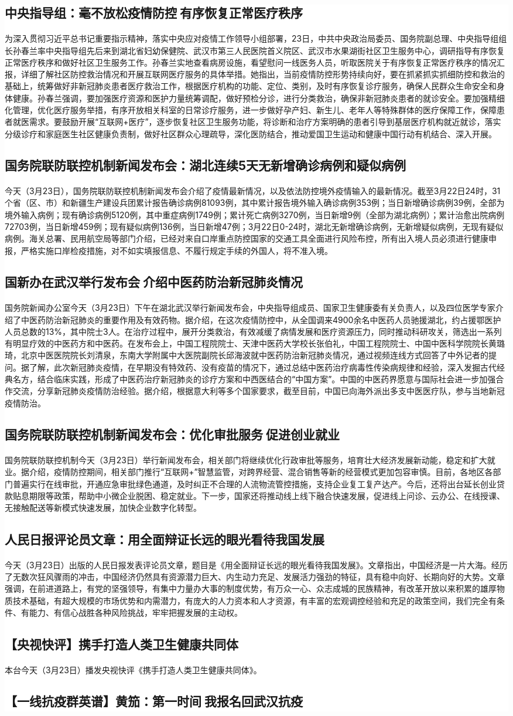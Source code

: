 
## 中央指导组：毫不放松疫情防控 有序恢复正常医疗秩序


为深入贯彻习近平总书记重要指示精神，落实中央应对疫情工作领导小组部署，23日，中共中央政治局委员、国务院副总理、中央指导组组长孙春兰率中央指导组先后来到湖北省妇幼保健院、武汉市第三人民医院首义院区、武汉市水果湖街社区卫生服务中心，调研指导有序恢复正常医疗秩序和做好社区卫生服务工作。孙春兰实地查看病房设施，看望慰问一线医务人员，听取医院关于有序恢复正常医疗秩序的情况汇报，详细了解社区防控救治情况和开展互联网医疗服务的具体举措。她指出，当前疫情防控形势持续向好，要在抓紧抓实抓细防控和救治的基础上，统筹做好非新冠肺炎患者医疗救治工作，根据医疗机构的功能、定位、类别，及时有序恢复诊疗服务，确保人民群众生命安全和身体健康。孙春兰强调，要加强医疗资源和医护力量统筹调配，做好预检分诊，进行分类救治，确保非新冠肺炎患者的就诊安全。要加强精细化管理，优化医疗服务举措，有序开放相关科室的日常诊疗服务，进一步做好孕产妇、新生儿、老年人等特殊群体的医疗保障工作，保障患者就医需求。要鼓励开展“互联网+医疗”，逐步恢复社区卫生服务功能，将诊断和治疗方案明确的患者引导到基层医疗机构就近就诊，落实分级诊疗和家庭医生社区健康负责制，做好社区群众心理疏导，深化医防结合，推动爱国卫生运动和健康中国行动有机结合、深入开展。


## 国务院联防联控机制新闻发布会：湖北连续5天无新增确诊病例和疑似病例


今天（3月23日），国务院联防联控机制新闻发布会介绍了疫情最新情况，以及依法防控境外疫情输入的最新情况。截至3月22日24时，31个省（区、市）和新疆生产建设兵团累计报告确诊病例81093例，其中累计报告境外输入确诊病例353例；当日新增确诊病例39例，全部为境外输入病例；现有确诊病例5120例，其中重症病例1749例；累计死亡病例3270例，当日新增9例（全部为湖北病例）；累计治愈出院病例72703例，当日新增459例；现有疑似病例136例，当日新增47例；3月22日0-24时，湖北无新增确诊病例，无新增疑似病例，无现有疑似病例。海关总署、民用航空局等部门介绍，已经对来自口岸重点防控国家的交通工具全面进行风险布控，所有出入境人员必须进行健康申报，严格实施口岸检疫措施，对不如实填报信息、不履行规定手续的外国人，将不准入境。


## 国新办在武汉举行发布会 介绍中医药防治新冠肺炎情况


国务院新闻办公室今天（3月23日）下午在湖北武汉举行新闻发布会，中央指导组成员、国家卫生健康委有关负责人，以及四位医学专家介绍了中医药防治新冠肺炎的重要作用及有效药物。据介绍，在这次疫情防控中，从全国调来4900余名中医药人员驰援湖北，约占援鄂医护人员总数的13%，其中院士3人。在治疗过程中，展开分类救治，有效减缓了病情发展和医疗资源压力，同时推动科研攻关，筛选出一系列有明显疗效的中医药方和中医药。在发布会上，中国工程院院士、天津中医药大学校长张伯礼，中国工程院院士、中国中医科学院院长黄璐琦，北京中医医院院长刘清泉，东南大学附属中大医院副院长邱海波就中医药防治新冠肺炎情况，通过视频连线方式回答了中外记者的提问。据了解，此次新冠肺炎疫情，在早期没有特效药、没有疫苗的情况下，通过总结中医药治疗病毒性传染病规律和经验，深入发掘古代经典名方，结合临床实践，形成了中医药治疗新冠肺炎的诊疗方案和中西医结合的“中国方案”。中国的中医药界愿意与国际社会进一步加强合作交流，分享新冠肺炎疫情防治经验。据介绍，根据意大利等多个国家要求，截至目前，中国已向海外派出多支中医医疗队，参与当地新冠疫情防治。


## 国务院联防联控机制新闻发布会：优化审批服务 促进创业就业


国务院联防联控机制今天（3月23日）举行新闻发布会，相关部门将继续优化行政审批等服务，培育壮大经济发展新动能，稳定和扩大就业。据介绍，疫情防控期间，相关部门推行“互联网+”智慧监管，对跨界经营、混合销售等新的经营模式更加包容审慎。目前，各地区各部门普遍实行在线审批，开通应急审批绿色通道，及时纠正不合理的人流物流管控措施，支持企业复工复产达产。今后，还将出台延长创业贷款贴息期限等政策，帮助中小微企业脱困、稳定就业。下一步，国家还将推动线上线下融合快速发展，促进线上问诊、云办公、在线授课、无接触配送等新模式快速发展，加快企业数字化转型。


## 人民日报评论员文章：用全面辩证长远的眼光看待我国发展


今天（3月23日）出版的人民日报发表评论员文章，题目是《用全面辩证长远的眼光看待我国发展》。文章指出，中国经济是一片大海。经历了无数次狂风骤雨的冲击，中国经济仍然具有资源潜力巨大、内生动力充足、发展活力强劲的特征，具有稳中向好、长期向好的大势。文章强调，在前进道路上，有党的坚强领导，有集中力量办大事的制度优势，有万众一心、众志成城的民族精神，有改革开放以来积累的雄厚物质技术基础，有超大规模的市场优势和内需潜力，有庞大的人力资本和人才资源，有丰富的宏观调控经验和充足的政策空间，我们完全有条件、有能力、有信心战胜各种风险挑战，牢牢把握发展的主动权。


## 【央视快评】携手打造人类卫生健康共同体


本台今天（3月23日）播发央视快评《携手打造人类卫生健康共同体》。


## 【一线抗疫群英谱】黄笳：第一时间 我报名回武汉抗疫
